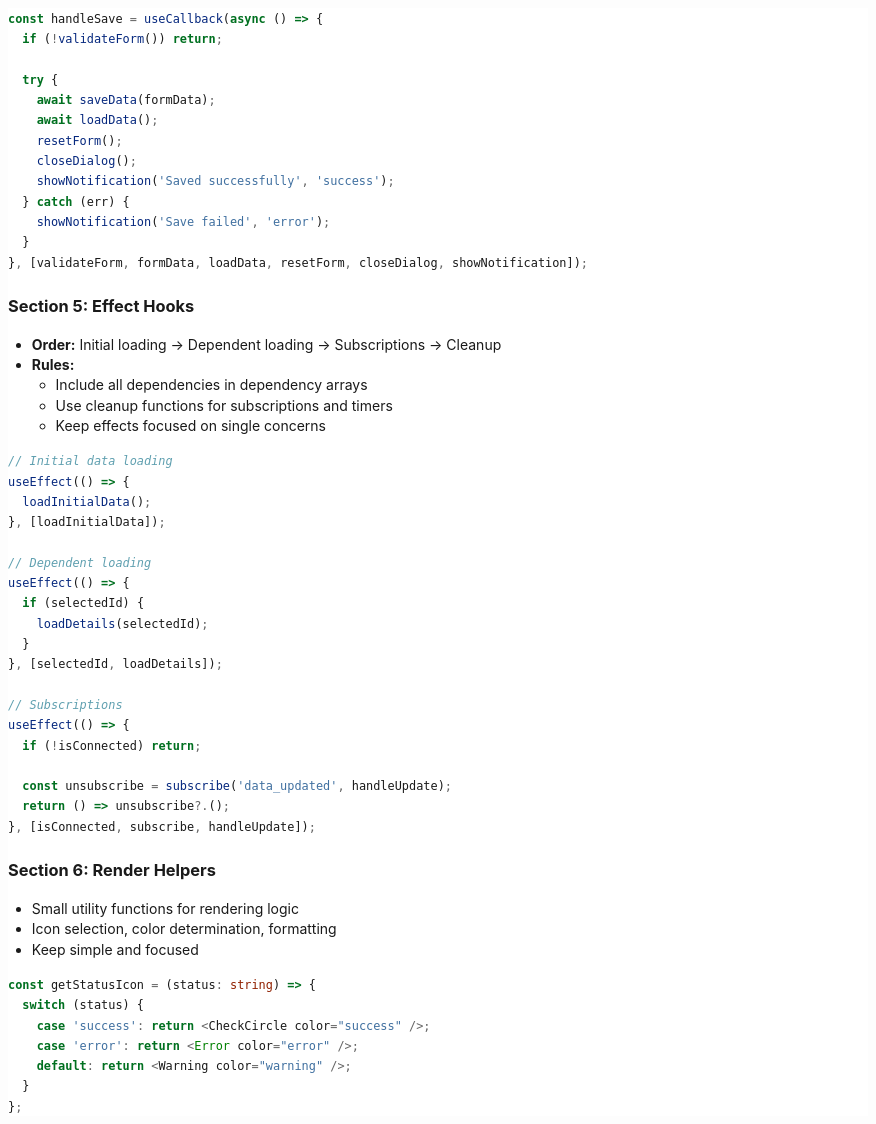 ```typescript
const handleSave = useCallback(async () => {
  if (!validateForm()) return;
  
  try {
    await saveData(formData);
    await loadData();
    resetForm();
    closeDialog();
    showNotification('Saved successfully', 'success');
  } catch (err) {
    showNotification('Save failed', 'error');
  }
}, [validateForm, formData, loadData, resetForm, closeDialog, showNotification]);
```

### Section 5: Effect Hooks
- **Order:** Initial loading → Dependent loading → Subscriptions → Cleanup
- **Rules:**
  - Include all dependencies in dependency arrays
  - Use cleanup functions for subscriptions and timers
  - Keep effects focused on single concerns

```typescript
// Initial data loading
useEffect(() => {
  loadInitialData();
}, [loadInitialData]);

// Dependent loading
useEffect(() => {
  if (selectedId) {
    loadDetails(selectedId);
  }
}, [selectedId, loadDetails]);

// Subscriptions
useEffect(() => {
  if (!isConnected) return;
  
  const unsubscribe = subscribe('data_updated', handleUpdate);
  return () => unsubscribe?.();
}, [isConnected, subscribe, handleUpdate]);
```

### Section 6: Render Helpers
- Small utility functions for rendering logic
- Icon selection, color determination, formatting
- Keep simple and focused

```typescript
const getStatusIcon = (status: string) => {
  switch (status) {
    case 'success': return <CheckCircle color="success" />;
    case 'error': return <Error color="error" />;
    default: return <Warning color="warning" />;
  }
};
```


  [key: string]: string;
